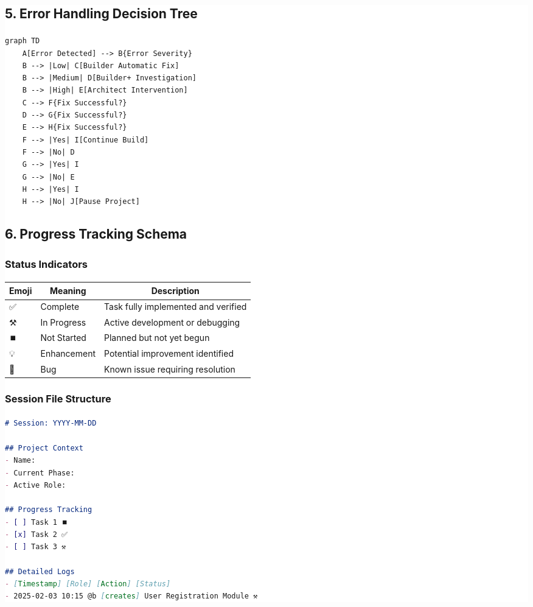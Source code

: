 ## 5. Error Handling Decision Tree
```mermaid
graph TD
    A[Error Detected] --> B{Error Severity}
    B --> |Low| C[Builder Automatic Fix]
    B --> |Medium| D[Builder+ Investigation]
    B --> |High| E[Architect Intervention]
    C --> F{Fix Successful?}
    D --> G{Fix Successful?}
    E --> H{Fix Successful?}
    F --> |Yes| I[Continue Build]
    F --> |No| D
    G --> |Yes| I
    G --> |No| E
    H --> |Yes| I
    H --> |No| J[Pause Project]
```

## 6. Progress Tracking Schema

### Status Indicators
| Emoji | Meaning | Description |
|-------|---------|-------------|
| ✅ | Complete | Task fully implemented and verified |
| ⚒️ | In Progress | Active development or debugging |
| ⏹️ | Not Started | Planned but not yet begun |
| 💡 | Enhancement | Potential improvement identified |
| 🐛 | Bug | Known issue requiring resolution |

### Session File Structure
```markdown
# Session: YYYY-MM-DD

## Project Context
- Name: 
- Current Phase: 
- Active Role: 

## Progress Tracking
- [ ] Task 1 ⏹️
- [x] Task 2 ✅
- [ ] Task 3 ⚒️

## Detailed Logs
- [Timestamp] [Role] [Action] [Status]
- 2025-02-03 10:15 @b [creates] User Registration Module ⚒️
```
